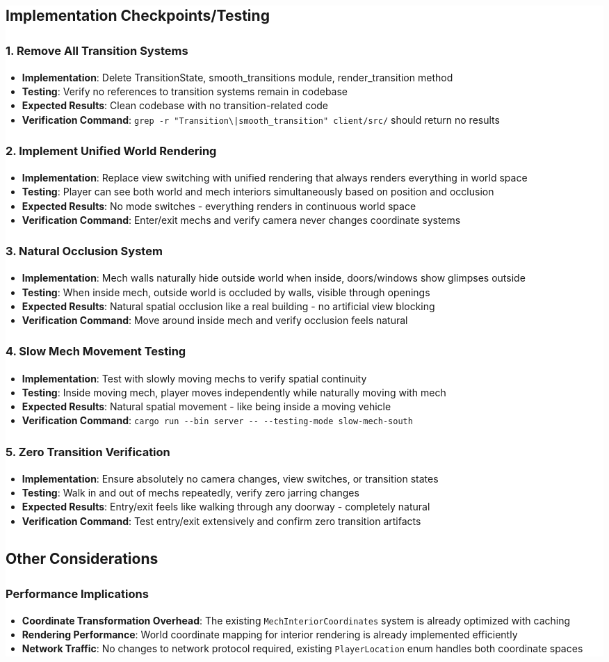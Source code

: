 ## Implementation Checkpoints/Testing

### 1. Remove All Transition Systems

- **Implementation**: Delete TransitionState, smooth_transitions module, render_transition method
- **Testing**: Verify no references to transition systems remain in codebase
- **Expected Results**: Clean codebase with no transition-related code
- **Verification Command**: `grep -r "Transition\|smooth_transition" client/src/` should return no results

### 2. Implement Unified World Rendering

- **Implementation**: Replace view switching with unified rendering that always renders everything in world space
- **Testing**: Player can see both world and mech interiors simultaneously based on position and occlusion
- **Expected Results**: No mode switches - everything renders in continuous world space
- **Verification Command**: Enter/exit mechs and verify camera never changes coordinate systems

### 3. Natural Occlusion System

- **Implementation**: Mech walls naturally hide outside world when inside, doors/windows show glimpses outside
- **Testing**: When inside mech, outside world is occluded by walls, visible through openings
- **Expected Results**: Natural spatial occlusion like a real building - no artificial view blocking
- **Verification Command**: Move around inside mech and verify occlusion feels natural

### 4. Slow Mech Movement Testing

- **Implementation**: Test with slowly moving mechs to verify spatial continuity
- **Testing**: Inside moving mech, player moves independently while naturally moving with mech
- **Expected Results**: Natural spatial movement - like being inside a moving vehicle
- **Verification Command**: `cargo run --bin server -- --testing-mode slow-mech-south`

### 5. Zero Transition Verification

- **Implementation**: Ensure absolutely no camera changes, view switches, or transition states
- **Testing**: Walk in and out of mechs repeatedly, verify zero jarring changes
- **Expected Results**: Entry/exit feels like walking through any doorway - completely natural
- **Verification Command**: Test entry/exit extensively and confirm zero transition artifacts

## Other Considerations

### Performance Implications

- **Coordinate Transformation Overhead**: The existing `MechInteriorCoordinates` system is already optimized with caching
- **Rendering Performance**: World coordinate mapping for interior rendering is already implemented efficiently  
- **Network Traffic**: No changes to network protocol required, existing `PlayerLocation` enum handles both coordinate spaces
